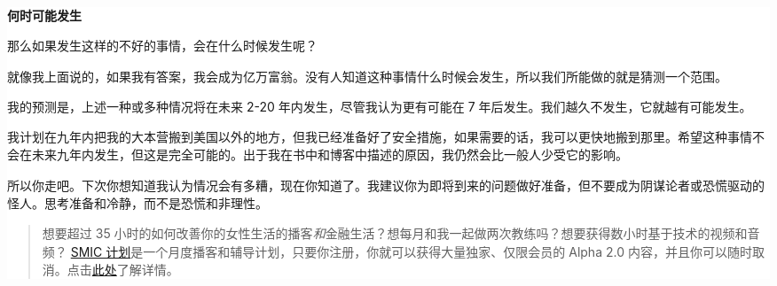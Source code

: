 **何时可能发生**

那么如果发生这样的不好的事情，会在什么时候发生呢？

就像我上面说的，如果我有答案，我会成为亿万富翁。没有人知道这种事情什么时候会发生，所以我们所能做的就是猜测一个范围。

我的预测是，上述一种或多种情况将在未来 2-20 年内发生，尽管我认为更有可能在 7 年后发生。我们越久不发生，它就越有可能发生。

我计划在九年内把我的大本营搬到美国以外的地方，但我已经准备好了安全措施，如果需要的话，我可以更快地搬到那里。希望这种事情不会在未来九年内发生，但这是完全可能的。出于我在书中和博客中描述的原因，我仍然会比一般人少受它的影响。

所以你走吧。下次你想知道我认为情况会有多糟，现在你知道了。我建议你为即将到来的问题做好准备，但不要成为阴谋论者或恐慌驱动的怪人。思考准备和冷静，而不是恐慌和非理性。

> 想要超过 35 小时的如何改善你的女性生活的播客*和*金融生活？想每月和我一起做两次教练吗？想要获得数小时基于技术的视频和音频？ [SMIC 计划](https://alphamale20.kartra.com/page/vIL17)是一个月度播客和辅导计划，只要你注册，你就可以获得大量独家、仅限会员的 Alpha 2.0 内容，并且你可以随时取消。点击[此处](https://alphamale20.kartra.com/page/vIL17)了解详情。
> 
> 